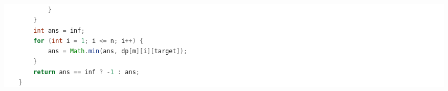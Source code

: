 ```java
            }
        }
        int ans = inf;
        for (int i = 1; i <= n; i++) {
            ans = Math.min(ans, dp[m][i][target]);
        }
        return ans == inf ? -1 : ans;
    }
```

